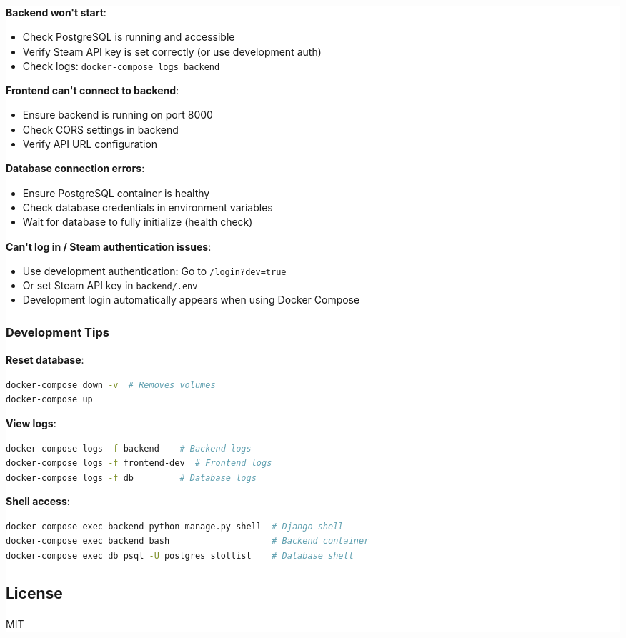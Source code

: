 **Backend won't start**:
- Check PostgreSQL is running and accessible
- Verify Steam API key is set correctly (or use development auth)
- Check logs: `docker-compose logs backend`

**Frontend can't connect to backend**:
- Ensure backend is running on port 8000
- Check CORS settings in backend
- Verify API URL configuration

**Database connection errors**:
- Ensure PostgreSQL container is healthy
- Check database credentials in environment variables
- Wait for database to fully initialize (health check)

**Can't log in / Steam authentication issues**:
- Use development authentication: Go to `/login?dev=true`
- Or set Steam API key in `backend/.env`
- Development login automatically appears when using Docker Compose

### Development Tips

**Reset database**:
```bash
docker-compose down -v  # Removes volumes
docker-compose up
```

**View logs**:
```bash
docker-compose logs -f backend    # Backend logs
docker-compose logs -f frontend-dev  # Frontend logs
docker-compose logs -f db         # Database logs
```

**Shell access**:
```bash
docker-compose exec backend python manage.py shell  # Django shell
docker-compose exec backend bash                    # Backend container
docker-compose exec db psql -U postgres slotlist    # Database shell
```

## License

MIT